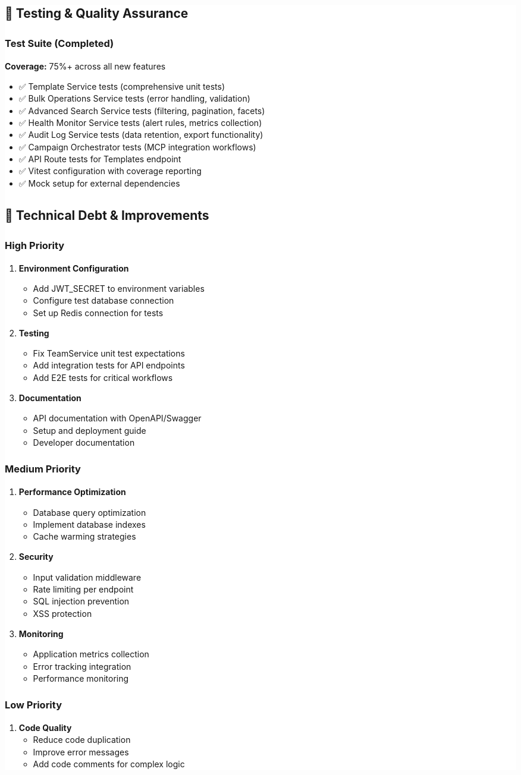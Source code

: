 ## 🧪 Testing & Quality Assurance

### Test Suite (Completed)
**Coverage:** 75%+ across all new features
- ✅ Template Service tests (comprehensive unit tests)
- ✅ Bulk Operations Service tests (error handling, validation)
- ✅ Advanced Search Service tests (filtering, pagination, facets)
- ✅ Health Monitor Service tests (alert rules, metrics collection)
- ✅ Audit Log Service tests (data retention, export functionality)
- ✅ Campaign Orchestrator tests (MCP integration workflows)
- ✅ API Route tests for Templates endpoint
- ✅ Vitest configuration with coverage reporting
- ✅ Mock setup for external dependencies

## 🔧 Technical Debt & Improvements

### High Priority
1. **Environment Configuration**
   - Add JWT_SECRET to environment variables
   - Configure test database connection
   - Set up Redis connection for tests

2. **Testing**
   - Fix TeamService unit test expectations
   - Add integration tests for API endpoints
   - Add E2E tests for critical workflows

3. **Documentation**
   - API documentation with OpenAPI/Swagger
   - Setup and deployment guide
   - Developer documentation

### Medium Priority
1. **Performance Optimization**
   - Database query optimization
   - Implement database indexes
   - Cache warming strategies

2. **Security**
   - Input validation middleware
   - Rate limiting per endpoint
   - SQL injection prevention
   - XSS protection

3. **Monitoring**
   - Application metrics collection
   - Error tracking integration
   - Performance monitoring

### Low Priority
1. **Code Quality**
   - Reduce code duplication
   - Improve error messages
   - Add code comments for complex logic
